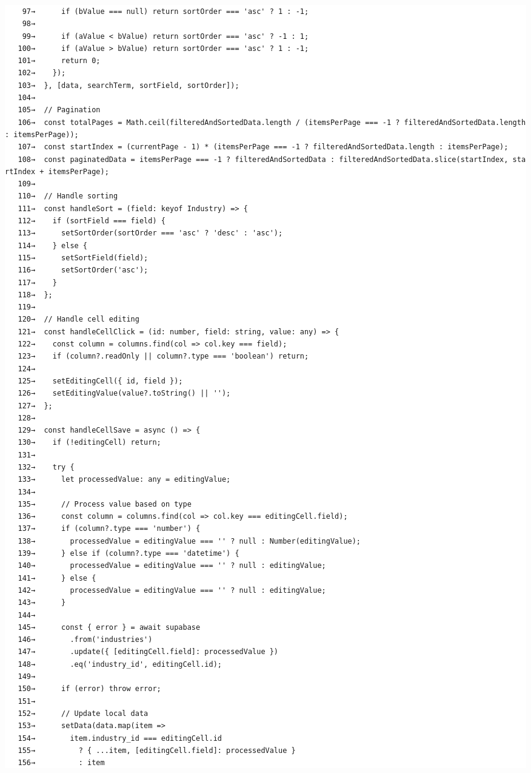```
    97→      if (bValue === null) return sortOrder === 'asc' ? 1 : -1;
    98→      
    99→      if (aValue < bValue) return sortOrder === 'asc' ? -1 : 1;
   100→      if (aValue > bValue) return sortOrder === 'asc' ? 1 : -1;
   101→      return 0;
   102→    });
   103→  }, [data, searchTerm, sortField, sortOrder]);
   104→
   105→  // Pagination
   106→  const totalPages = Math.ceil(filteredAndSortedData.length / (itemsPerPage === -1 ? filteredAndSortedData.length : itemsPerPage));
   107→  const startIndex = (currentPage - 1) * (itemsPerPage === -1 ? filteredAndSortedData.length : itemsPerPage);
   108→  const paginatedData = itemsPerPage === -1 ? filteredAndSortedData : filteredAndSortedData.slice(startIndex, startIndex + itemsPerPage);
   109→
   110→  // Handle sorting
   111→  const handleSort = (field: keyof Industry) => {
   112→    if (sortField === field) {
   113→      setSortOrder(sortOrder === 'asc' ? 'desc' : 'asc');
   114→    } else {
   115→      setSortField(field);
   116→      setSortOrder('asc');
   117→    }
   118→  };
   119→
   120→  // Handle cell editing
   121→  const handleCellClick = (id: number, field: string, value: any) => {
   122→    const column = columns.find(col => col.key === field);
   123→    if (column?.readOnly || column?.type === 'boolean') return;
   124→    
   125→    setEditingCell({ id, field });
   126→    setEditingValue(value?.toString() || '');
   127→  };
   128→
   129→  const handleCellSave = async () => {
   130→    if (!editingCell) return;
   131→
   132→    try {
   133→      let processedValue: any = editingValue;
   134→
   135→      // Process value based on type
   136→      const column = columns.find(col => col.key === editingCell.field);
   137→      if (column?.type === 'number') {
   138→        processedValue = editingValue === '' ? null : Number(editingValue);
   139→      } else if (column?.type === 'datetime') {
   140→        processedValue = editingValue === '' ? null : editingValue;
   141→      } else {
   142→        processedValue = editingValue === '' ? null : editingValue;
   143→      }
   144→
   145→      const { error } = await supabase
   146→        .from('industries')
   147→        .update({ [editingCell.field]: processedValue })
   148→        .eq('industry_id', editingCell.id);
   149→
   150→      if (error) throw error;
   151→
   152→      // Update local data
   153→      setData(data.map(item => 
   154→        item.industry_id === editingCell.id 
   155→          ? { ...item, [editingCell.field]: processedValue }
   156→          : item
```